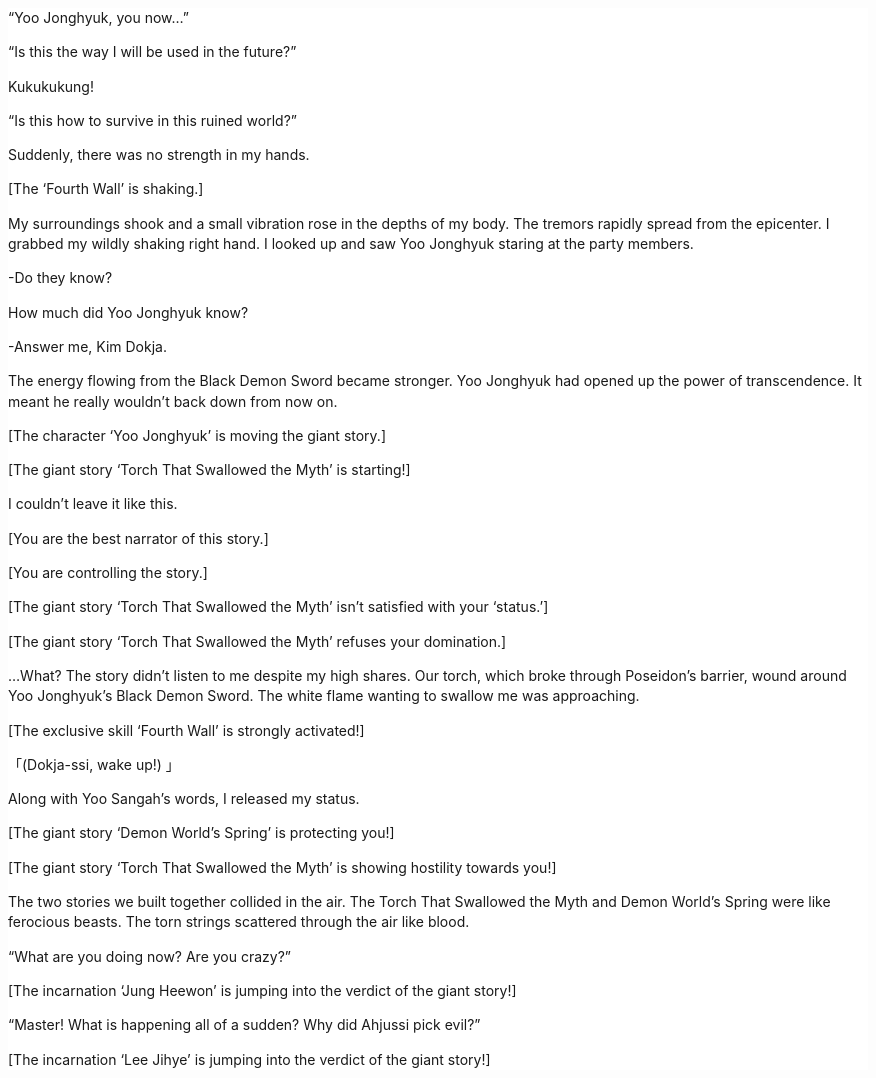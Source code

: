 “Yoo Jonghyuk, you now…”

“Is this the way I will be used in the future?”

Kukukukung!

“Is this how to survive in this ruined world?”

Suddenly, there was no strength in my hands.

[The ‘Fourth Wall’ is shaking.]

My surroundings shook and a small vibration rose in the depths of my body. The tremors rapidly spread from the epicenter. I grabbed my wildly shaking right hand. I looked up and saw Yoo Jonghyuk staring at the party members.

-Do they know?

How much did Yoo Jonghyuk know?

-Answer me, Kim Dokja.

The energy flowing from the Black Demon Sword became stronger. Yoo Jonghyuk had opened up the power of transcendence. It meant he really wouldn’t back down from now on.

[The character ‘Yoo Jonghyuk’ is moving the giant story.]

[The giant story ‘Torch That Swallowed the Myth’ is starting!]

I couldn’t leave it like this.

[You are the best narrator of this story.]

[You are controlling the story.]

[The giant story ‘Torch That Swallowed the Myth’ isn’t satisfied with your ‘status.’]

[The giant story ‘Torch That Swallowed the Myth’ refuses your domination.]

…What? The story didn’t listen to me despite my high shares. Our torch, which broke through Poseidon’s barrier, wound around Yoo Jonghyuk’s Black Demon Sword. The white flame wanting to swallow me was approaching.

[The exclusive skill ‘Fourth Wall’ is strongly activated!]

「(Dokja-ssi, wake up!) 」

Along with Yoo Sangah’s words, I released my status.

[The giant story ‘Demon World’s Spring’ is protecting you!]

[The giant story ‘Torch That Swallowed the Myth’ is showing hostility towards you!]

The two stories we built together collided in the air. The Torch That Swallowed the Myth and Demon World’s Spring were like ferocious beasts. The torn strings scattered through the air like blood.

“What are you doing now? Are you crazy?”

[The incarnation ‘Jung Heewon’ is jumping into the verdict of the giant story!]

“Master! What is happening all of a sudden? Why did Ahjussi pick evil?”

[The incarnation ‘Lee Jihye’ is jumping into the verdict of the giant story!]
